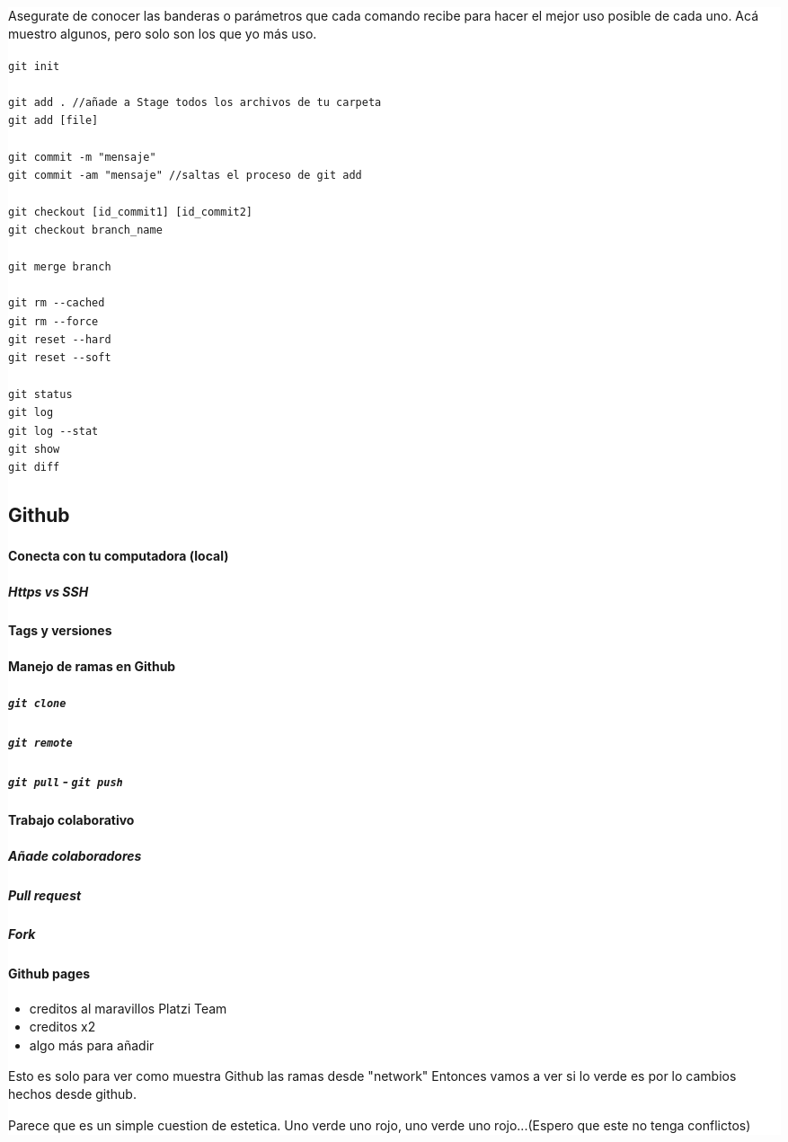 Asegurate de conocer las banderas o parámetros que cada comando recibe para hacer el mejor uso posible de cada uno. Acá muestro algunos, pero solo son los que yo más uso.

```
git init 

git add . //añade a Stage todos los archivos de tu carpeta
git add [file]

git commit -m "mensaje"
git commit -am "mensaje" //saltas el proceso de git add

git checkout [id_commit1] [id_commit2]
git checkout branch_name

git merge branch

git rm --cached
git rm --force
git reset --hard
git reset --soft

git status
git log
git log --stat
git show
git diff 
``` 

## Github
#### Conecta con tu computadora (local)
##### Https vs SSH
#### Tags y versiones
#### Manejo de ramas en Github
##### `git clone` 
##### `git remote`
##### `git pull` - `git push`
#### Trabajo colaborativo
##### Añade colaboradores
##### Pull request
##### Fork
#### Github pages

 - creditos al maravillos Platzi Team
 - creditos x2
 - algo más para añadir
 
 Esto es solo para ver como muestra Github las ramas desde "network"
 Entonces vamos a ver si lo verde es por lo cambios hechos desde github.

 Parece que es un simple cuestion de estetica. Uno verde uno rojo, uno verde uno rojo...(Espero que este no tenga conflictos)
